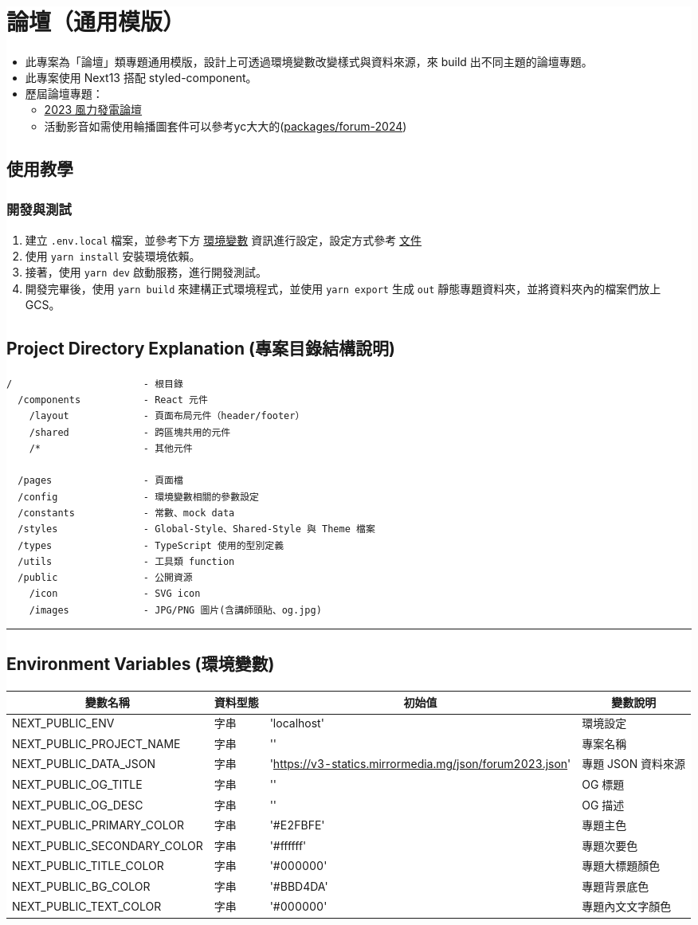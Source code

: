 # 論壇（通用模版）

- 此專案為「論壇」類專題通用模版，設計上可透過環境變數改變樣式與資料來源，來 build 出不同主題的論壇專題。
- 此專案使用 Next13 搭配 styled-component。
- 歷屆論壇專題：
  - [2023 風力發電論壇](https://events.mirrormedia.mg/events/windpowerforum2023/index.html)
  - 活動影音如需使用輪播圖套件可以參考yc大大的([packages/forum-2024](https://github.com/tyc67/Sandalphon/tree/forum-2024/packages/forum-2024))

## 使用教學

### 開發與測試

1. 建立 `.env.local` 檔案，並參考下方 [環境變數](#environment-variables-環境變數) 資訊進行設定，設定方式參考 [文件](https://nextjs.org/docs/basic-features/environment-variables)
2. 使用 `yarn install` 安裝環境依賴。
3. 接著，使用 `yarn dev` 啟動服務，進行開發測試。
4. 開發完畢後，使用 `yarn build` 來建構正式環境程式，並使用 `yarn export` 生成 `out` 靜態專題資料夾，並將資料夾內的檔案們放上 GCS。

## Project Directory Explanation (專案目錄結構說明)

```
/                       - 根目錄
  /components           - React 元件
    /layout             - 頁面布局元件（header/footer）
    /shared             - 跨區塊共用的元件
    /*                  - 其他元件

  /pages                - 頁面檔
  /config               - 環境變數相關的參數設定
  /constants            - 常數、mock data
  /styles               - Global-Style、Shared-Style 與 Theme 檔案
  /types                - TypeScript 使用的型別定義
  /utils                - 工具類 function
  /public               - 公開資源
    /icon               - SVG icon
    /images             - JPG/PNG 圖片(含講師頭貼、og.jpg)
```

---

## Environment Variables (環境變數)

| 變數名稱                       | 資料型態 | 初始值                                                  | 變數說明                       |
| ------------------------------ | -------- | ------------------------------------------------------- | ------------------------------ |
| NEXT_PUBLIC_ENV                | 字串     | 'localhost'                                             | 環境設定                       |
| NEXT_PUBLIC_PROJECT_NAME       | 字串     | ''                                                      | 專案名稱                       |
| NEXT_PUBLIC_DATA_JSON          | 字串     | 'https://v3-statics.mirrormedia.mg/json/forum2023.json' | 專題 JSON 資料來源             |
| NEXT_PUBLIC_OG_TITLE           | 字串     | ''                                                      | OG 標題                        |
| NEXT_PUBLIC_OG_DESC            | 字串     | ''                                                      | OG 描述                        |
| NEXT_PUBLIC_PRIMARY_COLOR      | 字串     | '#E2FBFE'                                               | 專題主色                       |
| NEXT_PUBLIC_SECONDARY_COLOR    | 字串     | '#ffffff'                                               | 專題次要色                     |
| NEXT_PUBLIC_TITLE_COLOR        | 字串     | '#000000'                                               | 專題大標題顏色                 |
| NEXT_PUBLIC_BG_COLOR           | 字串     | '#BBD4DA'                                               | 專題背景底色                   |
| NEXT_PUBLIC_TEXT_COLOR         | 字串     | '#000000'                                               | 專題內文文字顏色               |